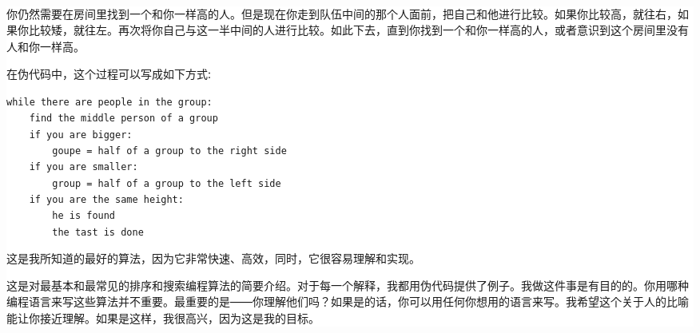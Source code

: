 你仍然需要在房间里找到一个和你一样高的人。但是现在你走到队伍中间的那个人面前，把自己和他进行比较。如果你比较高，就往右，如果你比较矮，就往左。再次将你自己与这一半中间的人进行比较。如此下去，直到你找到一个和你一样高的人，或者意识到这个房间里没有人和你一样高。

在伪代码中，这个过程可以写成如下方式:

```
while there are people in the group:
    find the middle person of a group
    if you are bigger:
        goupe = half of a group to the right side
    if you are smaller:
        group = half of a group to the left side
    if you are the same height:
        he is found
        the tast is done
```

这是我所知道的最好的算法，因为它非常快速、高效，同时，它很容易理解和实现。

这是对最基本和最常见的排序和搜索编程算法的简要介绍。对于每一个解释，我都用伪代码提供了例子。我做这件事是有目的的。你用哪种编程语言来写这些算法并不重要。最重要的是——你理解他们吗？如果是的话，你可以用任何你想用的语言来写。我希望这个关于人的比喻能让你接近理解。如果是这样，我很高兴，因为这是我的目标。